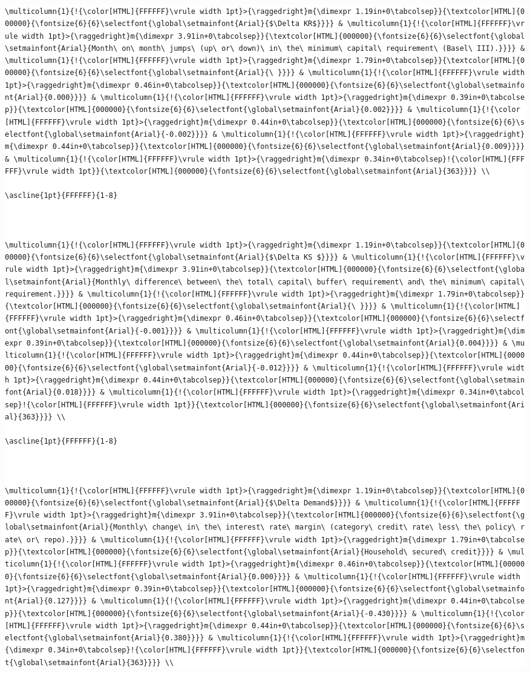 ```{=latex}
\multicolumn{1}{!{\color[HTML]{FFFFFF}\vrule width 1pt}>{\raggedright}m{\dimexpr 1.19in+0\tabcolsep}}{\textcolor[HTML]{000000}{\fontsize{6}{6}\selectfont{\global\setmainfont{Arial}{$\Delta KR$}}}} & \multicolumn{1}{!{\color[HTML]{FFFFFF}\vrule width 1pt}>{\raggedright}m{\dimexpr 3.91in+0\tabcolsep}}{\textcolor[HTML]{000000}{\fontsize{6}{6}\selectfont{\global\setmainfont{Arial}{Month\ on\ month\ jumps\ (up\ or\ down)\ in\ the\ minimum\ capital\ requirement\ (Basel\ III).}}}} & \multicolumn{1}{!{\color[HTML]{FFFFFF}\vrule width 1pt}>{\raggedright}m{\dimexpr 1.79in+0\tabcolsep}}{\textcolor[HTML]{000000}{\fontsize{6}{6}\selectfont{\global\setmainfont{Arial}{\ }}}} & \multicolumn{1}{!{\color[HTML]{FFFFFF}\vrule width 1pt}>{\raggedright}m{\dimexpr 0.46in+0\tabcolsep}}{\textcolor[HTML]{000000}{\fontsize{6}{6}\selectfont{\global\setmainfont{Arial}{0.000}}}} & \multicolumn{1}{!{\color[HTML]{FFFFFF}\vrule width 1pt}>{\raggedright}m{\dimexpr 0.39in+0\tabcolsep}}{\textcolor[HTML]{000000}{\fontsize{6}{6}\selectfont{\global\setmainfont{Arial}{0.002}}}} & \multicolumn{1}{!{\color[HTML]{FFFFFF}\vrule width 1pt}>{\raggedright}m{\dimexpr 0.44in+0\tabcolsep}}{\textcolor[HTML]{000000}{\fontsize{6}{6}\selectfont{\global\setmainfont{Arial}{-0.002}}}} & \multicolumn{1}{!{\color[HTML]{FFFFFF}\vrule width 1pt}>{\raggedright}m{\dimexpr 0.44in+0\tabcolsep}}{\textcolor[HTML]{000000}{\fontsize{6}{6}\selectfont{\global\setmainfont{Arial}{0.009}}}} & \multicolumn{1}{!{\color[HTML]{FFFFFF}\vrule width 1pt}>{\raggedright}m{\dimexpr 0.34in+0\tabcolsep}!{\color[HTML]{FFFFFF}\vrule width 1pt}}{\textcolor[HTML]{000000}{\fontsize{6}{6}\selectfont{\global\setmainfont{Arial}{363}}}} \\

\ascline{1pt}{FFFFFF}{1-8}



\multicolumn{1}{!{\color[HTML]{FFFFFF}\vrule width 1pt}>{\raggedright}m{\dimexpr 1.19in+0\tabcolsep}}{\textcolor[HTML]{000000}{\fontsize{6}{6}\selectfont{\global\setmainfont{Arial}{$\Delta KS $}}}} & \multicolumn{1}{!{\color[HTML]{FFFFFF}\vrule width 1pt}>{\raggedright}m{\dimexpr 3.91in+0\tabcolsep}}{\textcolor[HTML]{000000}{\fontsize{6}{6}\selectfont{\global\setmainfont{Arial}{Monthly\ difference\ between\ the\ total\ capital\ buffer\ requirement\ and\ the\ minimum\ capital\ requirement.}}}} & \multicolumn{1}{!{\color[HTML]{FFFFFF}\vrule width 1pt}>{\raggedright}m{\dimexpr 1.79in+0\tabcolsep}}{\textcolor[HTML]{000000}{\fontsize{6}{6}\selectfont{\global\setmainfont{Arial}{\ }}}} & \multicolumn{1}{!{\color[HTML]{FFFFFF}\vrule width 1pt}>{\raggedright}m{\dimexpr 0.46in+0\tabcolsep}}{\textcolor[HTML]{000000}{\fontsize{6}{6}\selectfont{\global\setmainfont{Arial}{-0.001}}}} & \multicolumn{1}{!{\color[HTML]{FFFFFF}\vrule width 1pt}>{\raggedright}m{\dimexpr 0.39in+0\tabcolsep}}{\textcolor[HTML]{000000}{\fontsize{6}{6}\selectfont{\global\setmainfont{Arial}{0.004}}}} & \multicolumn{1}{!{\color[HTML]{FFFFFF}\vrule width 1pt}>{\raggedright}m{\dimexpr 0.44in+0\tabcolsep}}{\textcolor[HTML]{000000}{\fontsize{6}{6}\selectfont{\global\setmainfont{Arial}{-0.012}}}} & \multicolumn{1}{!{\color[HTML]{FFFFFF}\vrule width 1pt}>{\raggedright}m{\dimexpr 0.44in+0\tabcolsep}}{\textcolor[HTML]{000000}{\fontsize{6}{6}\selectfont{\global\setmainfont{Arial}{0.018}}}} & \multicolumn{1}{!{\color[HTML]{FFFFFF}\vrule width 1pt}>{\raggedright}m{\dimexpr 0.34in+0\tabcolsep}!{\color[HTML]{FFFFFF}\vrule width 1pt}}{\textcolor[HTML]{000000}{\fontsize{6}{6}\selectfont{\global\setmainfont{Arial}{363}}}} \\

\ascline{1pt}{FFFFFF}{1-8}



\multicolumn{1}{!{\color[HTML]{FFFFFF}\vrule width 1pt}>{\raggedright}m{\dimexpr 1.19in+0\tabcolsep}}{\textcolor[HTML]{000000}{\fontsize{6}{6}\selectfont{\global\setmainfont{Arial}{$\Delta Demand$}}}} & \multicolumn{1}{!{\color[HTML]{FFFFFF}\vrule width 1pt}>{\raggedright}m{\dimexpr 3.91in+0\tabcolsep}}{\textcolor[HTML]{000000}{\fontsize{6}{6}\selectfont{\global\setmainfont{Arial}{Monthly\ change\ in\ the\ interest\ rate\ margin\ (category\ credit\ rate\ less\ the\ policy\ rate\ or\ repo).}}}} & \multicolumn{1}{!{\color[HTML]{FFFFFF}\vrule width 1pt}>{\raggedright}m{\dimexpr 1.79in+0\tabcolsep}}{\textcolor[HTML]{000000}{\fontsize{6}{6}\selectfont{\global\setmainfont{Arial}{Household\ secured\ credit}}}} & \multicolumn{1}{!{\color[HTML]{FFFFFF}\vrule width 1pt}>{\raggedright}m{\dimexpr 0.46in+0\tabcolsep}}{\textcolor[HTML]{000000}{\fontsize{6}{6}\selectfont{\global\setmainfont{Arial}{0.000}}}} & \multicolumn{1}{!{\color[HTML]{FFFFFF}\vrule width 1pt}>{\raggedright}m{\dimexpr 0.39in+0\tabcolsep}}{\textcolor[HTML]{000000}{\fontsize{6}{6}\selectfont{\global\setmainfont{Arial}{0.127}}}} & \multicolumn{1}{!{\color[HTML]{FFFFFF}\vrule width 1pt}>{\raggedright}m{\dimexpr 0.44in+0\tabcolsep}}{\textcolor[HTML]{000000}{\fontsize{6}{6}\selectfont{\global\setmainfont{Arial}{-0.430}}}} & \multicolumn{1}{!{\color[HTML]{FFFFFF}\vrule width 1pt}>{\raggedright}m{\dimexpr 0.44in+0\tabcolsep}}{\textcolor[HTML]{000000}{\fontsize{6}{6}\selectfont{\global\setmainfont{Arial}{0.380}}}} & \multicolumn{1}{!{\color[HTML]{FFFFFF}\vrule width 1pt}>{\raggedright}m{\dimexpr 0.34in+0\tabcolsep}!{\color[HTML]{FFFFFF}\vrule width 1pt}}{\textcolor[HTML]{000000}{\fontsize{6}{6}\selectfont{\global\setmainfont{Arial}{363}}}} \\

```